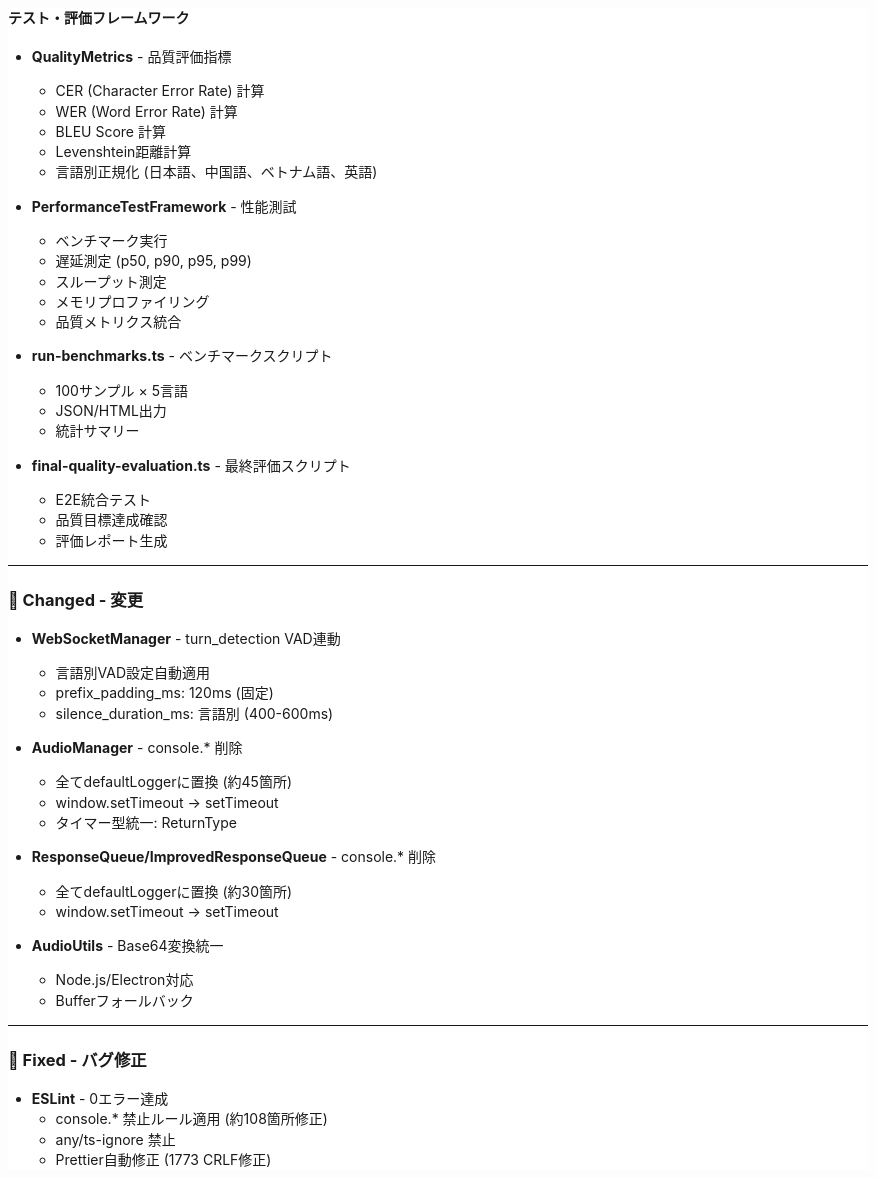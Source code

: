 #### テスト・評価フレームワーク

- **QualityMetrics** - 品質評価指標
  - CER (Character Error Rate) 計算
  - WER (Word Error Rate) 計算
  - BLEU Score 計算
  - Levenshtein距離計算
  - 言語別正規化 (日本語、中国語、ベトナム語、英語)

- **PerformanceTestFramework** - 性能測試
  - ベンチマーク実行
  - 遅延測定 (p50, p90, p95, p99)
  - スループット測定
  - メモリプロファイリング
  - 品質メトリクス統合

- **run-benchmarks.ts** - ベンチマークスクリプト
  - 100サンプル × 5言語
  - JSON/HTML出力
  - 統計サマリー

- **final-quality-evaluation.ts** - 最終評価スクリプト
  - E2E統合テスト
  - 品質目標達成確認
  - 評価レポート生成

---

### 🔧 Changed - 変更

- **WebSocketManager** - turn_detection VAD連動
  - 言語別VAD設定自動適用
  - prefix_padding_ms: 120ms (固定)
  - silence_duration_ms: 言語別 (400-600ms)

- **AudioManager** - console.* 削除
  - 全てdefaultLoggerに置換 (約45箇所)
  - window.setTimeout → setTimeout
  - タイマー型統一: ReturnType<typeof setTimeout>

- **ResponseQueue/ImprovedResponseQueue** - console.* 削除
  - 全てdefaultLoggerに置換 (約30箇所)
  - window.setTimeout → setTimeout

- **AudioUtils** - Base64変換統一
  - Node.js/Electron対応
  - Bufferフォールバック

---

### 🐛 Fixed - バグ修正

- **ESLint** - 0エラー達成
  - console.* 禁止ルール適用 (約108箇所修正)
  - any/ts-ignore 禁止
  - Prettier自動修正 (1773 CRLF修正)
